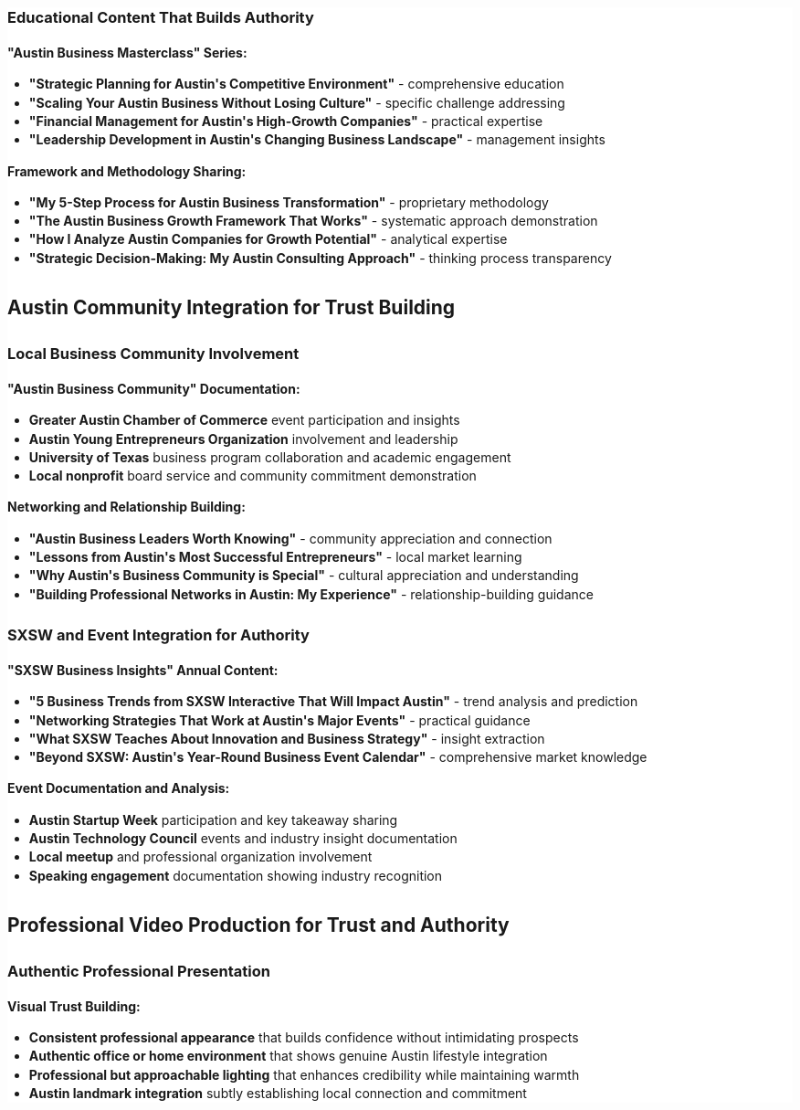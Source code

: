 ### Educational Content That Builds Authority

**"Austin Business Masterclass" Series:**
- **"Strategic Planning for Austin's Competitive Environment"** - comprehensive education
- **"Scaling Your Austin Business Without Losing Culture"** - specific challenge addressing
- **"Financial Management for Austin's High-Growth Companies"** - practical expertise
- **"Leadership Development in Austin's Changing Business Landscape"** - management insights

**Framework and Methodology Sharing:**
- **"My 5-Step Process for Austin Business Transformation"** - proprietary methodology
- **"The Austin Business Growth Framework That Works"** - systematic approach demonstration
- **"How I Analyze Austin Companies for Growth Potential"** - analytical expertise
- **"Strategic Decision-Making: My Austin Consulting Approach"** - thinking process transparency

## Austin Community Integration for Trust Building

### Local Business Community Involvement

**"Austin Business Community" Documentation:**
- **Greater Austin Chamber of Commerce** event participation and insights
- **Austin Young Entrepreneurs Organization** involvement and leadership
- **University of Texas** business program collaboration and academic engagement
- **Local nonprofit** board service and community commitment demonstration

**Networking and Relationship Building:**
- **"Austin Business Leaders Worth Knowing"** - community appreciation and connection
- **"Lessons from Austin's Most Successful Entrepreneurs"** - local market learning
- **"Why Austin's Business Community is Special"** - cultural appreciation and understanding
- **"Building Professional Networks in Austin: My Experience"** - relationship-building guidance

### SXSW and Event Integration for Authority

**"SXSW Business Insights" Annual Content:**
- **"5 Business Trends from SXSW Interactive That Will Impact Austin"** - trend analysis and prediction
- **"Networking Strategies That Work at Austin's Major Events"** - practical guidance
- **"What SXSW Teaches About Innovation and Business Strategy"** - insight extraction
- **"Beyond SXSW: Austin's Year-Round Business Event Calendar"** - comprehensive market knowledge

**Event Documentation and Analysis:**
- **Austin Startup Week** participation and key takeaway sharing
- **Austin Technology Council** events and industry insight documentation
- **Local meetup** and professional organization involvement
- **Speaking engagement** documentation showing industry recognition

## Professional Video Production for Trust and Authority

### Authentic Professional Presentation

**Visual Trust Building:**
- **Consistent professional appearance** that builds confidence without intimidating prospects
- **Authentic office or home environment** that shows genuine Austin lifestyle integration
- **Professional but approachable lighting** that enhances credibility while maintaining warmth
- **Austin landmark integration** subtly establishing local connection and commitment
